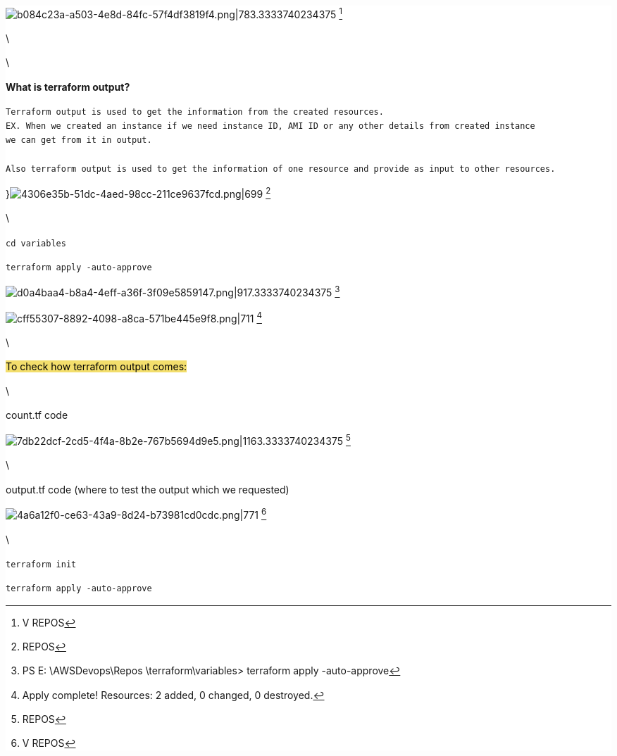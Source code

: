![b084c23a-a503-4e8d-84fc-57f4df3819f4.png|783.3333740234375](https://images.amplenote.com/3d5f36c2-11b8-11ef-af96-9a665e06d35f/b084c23a-a503-4e8d-84fc-57f4df3819f4.png) [^40]

\

\

**What is terraform output?**

```
Terraform output is used to get the information from the created resources. 
EX. When we created an instance if we need instance ID, AMI ID or any other details from created instance 
we can get from it in output.

Also terraform output is used to get the information of one resource and provide as input to other resources.
```

}![4306e35b-51dc-4aed-98cc-211ce9637fcd.png|699](https://images.amplenote.com/3d5f36c2-11b8-11ef-af96-9a665e06d35f/4306e35b-51dc-4aed-98cc-211ce9637fcd.png) [^41]

\

```
cd variables
```

```
terraform apply -auto-approve
```

![d0a4baa4-b8a4-4eff-a36f-3f09e5859147.png|917.3333740234375](https://images.amplenote.com/3d5f36c2-11b8-11ef-af96-9a665e06d35f/d0a4baa4-b8a4-4eff-a36f-3f09e5859147.png) [^42]

![cff55307-8892-4098-a8ca-571be445e9f8.png|711](https://images.amplenote.com/3d5f36c2-11b8-11ef-af96-9a665e06d35f/cff55307-8892-4098-a8ca-571be445e9f8.png) [^43]

\

<mark style="background-color:#f3de6c;">To check how terraform output comes:</mark>

\

count.tf code

![7db22dcf-2cd5-4f4a-8b2e-767b5694d9e5.png|1163.3333740234375](https://images.amplenote.com/3d5f36c2-11b8-11ef-af96-9a665e06d35f/7db22dcf-2cd5-4f4a-8b2e-767b5694d9e5.png) [^44]

\

output.tf code (where to test the output which we requested)

![4a6a12f0-ce63-43a9-8d24-b73981cd0cdc.png|771](https://images.amplenote.com/3d5f36c2-11b8-11ef-af96-9a665e06d35f/4a6a12f0-ce63-43a9-8d24-b73981cd0cdc.png) [^45]

\

```
terraform init
```

```
terraform apply -auto-approve
```


[^1]: V REPOS
[^2]: MINGW64:/e/awsdevops/Repos/terraform/variables
[^3]: REPOS
[^4]: PS E: \\AWSDevops \\Repos \\terraform\\variables> terraform plan
[^5]: terraform > variables > ec2.tf > { resource "aws_instance" "web"
[^6]: terraform > variables > variables.tf > < variable "tags"
[^7]: Plan: 1 to add, 0 to change, 0 to destroy.
[^8]: Instances (1) Info
[^9]: PS E: \\AWSDevops \\Repos \\terraform\\variables> terraform destroy -auto-approve
[^10]: Plan: 0 to add, 0 to change, 1 to destroy.
[^11]: Instances (1) Info
[^12]: terraform > variables > sg.tf > % resource "aws_security_group" "roboshop-all" > { egress > . protocol
[^13]: terraform > variables > ec2.tf > % resource "aws_instance" "web" > \[ \] vpc_security_group_ids
[^14]: terraform > variables > variables.tf > $ variable "sg-name" > @ type
[^15]: PS E: \\AWSDevops \\Repos \\terraform\\variables> terraform apply -auto-approve
[^16]: Plan: 2 to add, 0 to change, 0 to destroy.
[^17]: Instances (2) Info
[^18]: i-0d40508c555cd0a28 (Hello Terraform)
[^19]: i-0d40508c555cd0a28 (Hello Terraform)
[^20]: Plan: 0 to add, 0 to change, 2 to destroy.
[^21]: terraform > variables > variables.tf > % variable "ami_id"
[^22]: PS E: \\AWSDevops \\Repos \\terraform\\variables> terraform plan
[^23]: terraform > variables > terraform.tfvars > . instance_type
[^24]: terraform > variables > variables.tf > % variable "instance_type" > . default
[^25]: terraform > variables > variables.tf > % variable "ami_id" > ) default
[^26]: Terraform will perform the following actions:
[^27]: PS E: \\AWSDevops \\Repos \\terraform\\variables> terraform plan -var="instance_type=t3.medium"
[^28]: EXPLORER
[^29]: PS E: \\AWSDevOps \\Repos \\terraform\\variables> terraform plan -var-file="roboshop. tfvars"
[^30]: C: \\devops \\daws-76s\\repos \\terraform>set TF_VAR_instance_type=t3. xlarge
[^31]: C: \\devops\\daws-76s\\repos \\terraform\\variables>terraform plan -var-file="roboshop. tfvars" -var="instance_type=t3. medium
[^32]: terraform > variables > variables.tf > ..
[^33]: EXPLORER
[^34]: REPOS
[^35]: terraform > conditions > variables.tf > < variable "ami_id"
[^36]: PS E: \\AWSDevops\\Repos \\terraform> cd . \\conditions\\
[^37]: PS E: \\AWSDevOps \\Repos \\terraform\\conditions> terraform plan
[^38]: V REPOS
[^39]: PS E: \\AWSDevops\\Repos \\terraform\\conditions> terraform plan
[^40]: V REPOS
[^41]: REPOS
[^42]: PS E: \\AWSDevops\\Repos \\terraform\\variables> terraform apply -auto-approve
[^43]: Apply complete! Resources: 2 added, 0 changed, 0 destroyed.
[^44]: REPOS
[^45]: V REPOS
[^46]: instance_metadata_tags" = "disabled"
[^47]: Instances (11) Info
[^48]: terraform > count > count.tf > % resource "aws_route53_record" "www"
[^49]: terraform > count > \\ variables.tf > ' variable "domain_name'
[^50]: terraform > count > output.tf
[^51]: PS E: \\AWSDevOps \\Repos \\terraform\\count> terraform apply -auto-approve
[^52]: aws_route53_record.www\[0\]: Creation complete after 50s \[id=Z06431971951XUVZELNIC_mongodb. chowdarychilukuri . in_A\]
[^53]: Instances (23) Info
[^54]: Q Filter records by property or value
[^55]: C: \\devops \\daws-76s\\repos \\terraform\\variables>terraform console
[^56]: terraform > count > variables.tf > $ variable "domain_name"
[^57]: terraform > count > count.tf > $ resource "aws_instance" "web"
[^58]: Local Values
[^59]: EXPLORER
[^60]: REPOS
[^61]: terraform > locals > variables.tf > < variable "domain_name"
[^62]: # aws_route53_record .www \[10\] will be created